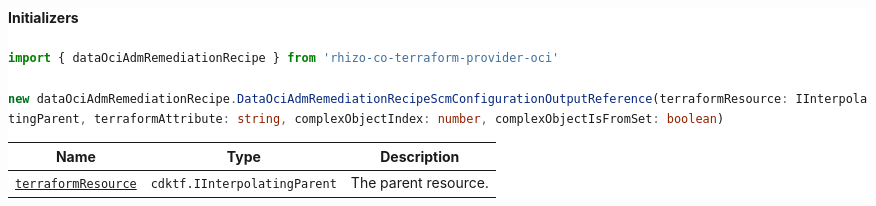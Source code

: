 #### Initializers <a name="Initializers" id="rhizo-co-terraform-provider-oci.dataOciAdmRemediationRecipe.DataOciAdmRemediationRecipeScmConfigurationOutputReference.Initializer"></a>

```typescript
import { dataOciAdmRemediationRecipe } from 'rhizo-co-terraform-provider-oci'

new dataOciAdmRemediationRecipe.DataOciAdmRemediationRecipeScmConfigurationOutputReference(terraformResource: IInterpolatingParent, terraformAttribute: string, complexObjectIndex: number, complexObjectIsFromSet: boolean)
```

| **Name** | **Type** | **Description** |
| --- | --- | --- |
| <code><a href="#rhizo-co-terraform-provider-oci.dataOciAdmRemediationRecipe.DataOciAdmRemediationRecipeScmConfigurationOutputReference.Initializer.parameter.terraformResource">terraformResource</a></code> | <code>cdktf.IInterpolatingParent</code> | The parent resource. |
